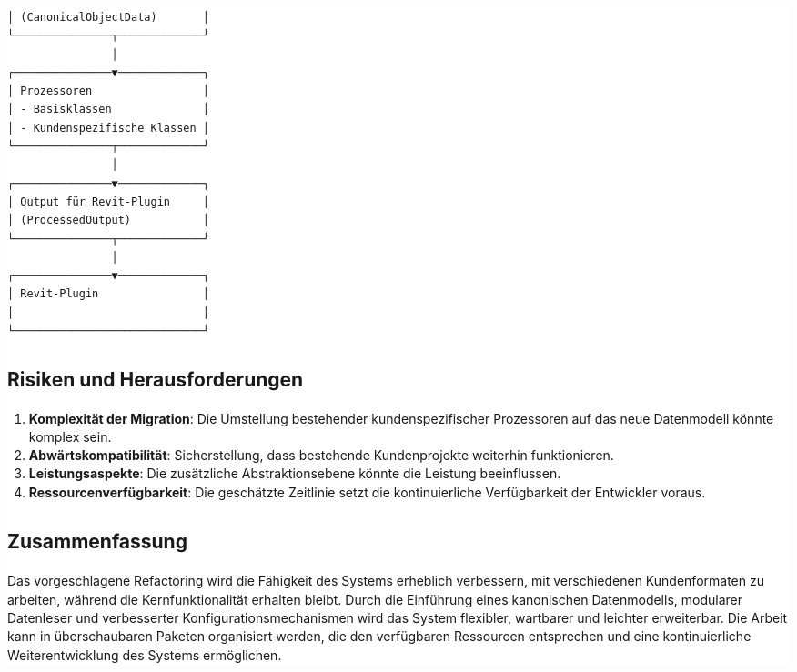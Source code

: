 ```
│ (CanonicalObjectData)       │
└───────────────┬─────────────┘
                │
┌───────────────▼─────────────┐
│ Prozessoren                 │
│ - Basisklassen              │
│ - Kundenspezifische Klassen │
└───────────────┬─────────────┘
                │
┌───────────────▼─────────────┐
│ Output für Revit-Plugin     │
│ (ProcessedOutput)           │
└───────────────┬─────────────┘
                │
┌───────────────▼─────────────┐
│ Revit-Plugin                │
│                             │
└─────────────────────────────┘
```

## Risiken und Herausforderungen

1. **Komplexität der Migration**: Die Umstellung bestehender kundenspezifischer Prozessoren auf das neue Datenmodell könnte komplex sein.
2. **Abwärtskompatibilität**: Sicherstellung, dass bestehende Kundenprojekte weiterhin funktionieren.
3. **Leistungsaspekte**: Die zusätzliche Abstraktionsebene könnte die Leistung beeinflussen.
4. **Ressourcenverfügbarkeit**: Die geschätzte Zeitlinie setzt die kontinuierliche Verfügbarkeit der Entwickler voraus.

## Zusammenfassung

Das vorgeschlagene Refactoring wird die Fähigkeit des Systems erheblich verbessern, mit verschiedenen Kundenformaten zu arbeiten, während die Kernfunktionalität erhalten bleibt. Durch die Einführung eines kanonischen Datenmodells, modularer Datenleser und verbesserter Konfigurationsmechanismen wird das System flexibler, wartbarer und leichter erweiterbar. Die Arbeit kann in überschaubaren Paketen organisiert werden, die den verfügbaren Ressourcen entsprechen und eine kontinuierliche Weiterentwicklung des Systems ermöglichen.